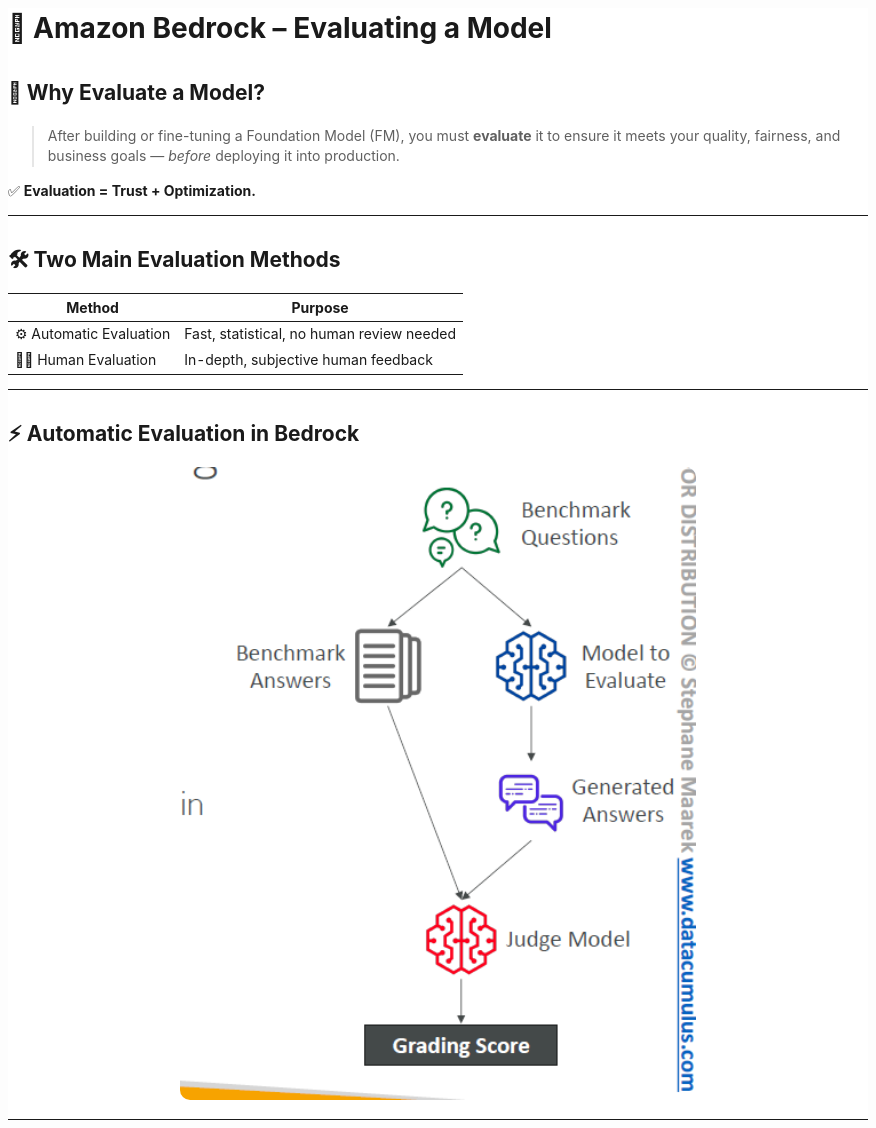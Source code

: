 # 🧪 Amazon Bedrock – Evaluating a Model

## 🧠 **Why Evaluate a Model?**

> After building or fine-tuning a Foundation Model (FM), you must **evaluate** it to ensure it meets your quality, fairness, and business goals — _before_ deploying it into production.

✅ **Evaluation = Trust + Optimization.**

---

## 🛠️ **Two Main Evaluation Methods**

| Method                  | Purpose                                   |
| ----------------------- | ----------------------------------------- |
| ⚙️ Automatic Evaluation | Fast, statistical, no human review needed |
| 🧑‍⚖️ Human Evaluation  | In-depth, subjective human feedback       |

---

## ⚡ **Automatic Evaluation in Bedrock**

<div style="text-align: center;">
    <img src="images/automatic-evaluation.png" alt="bedrock-automatic-evaluation" style="border-radius: 10px; width: 60%;">
</div>

---